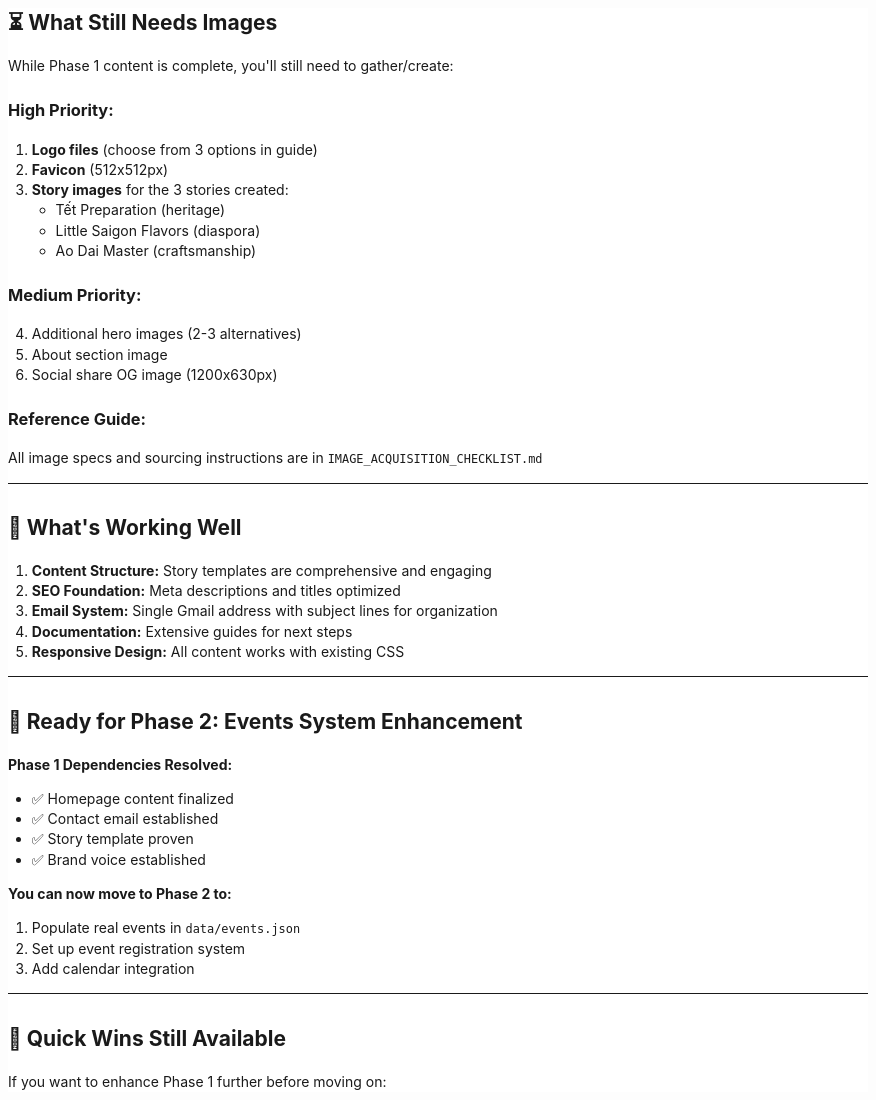 
## ⏳ What Still Needs Images

While Phase 1 content is complete, you'll still need to gather/create:

### High Priority:
1. **Logo files** (choose from 3 options in guide)
2. **Favicon** (512x512px)
3. **Story images** for the 3 stories created:
   - Tết Preparation (heritage)
   - Little Saigon Flavors (diaspora)
   - Ao Dai Master (craftsmanship)

### Medium Priority:
4. Additional hero images (2-3 alternatives)
5. About section image
6. Social share OG image (1200x630px)

### Reference Guide:
All image specs and sourcing instructions are in `IMAGE_ACQUISITION_CHECKLIST.md`

---

## 🎯 What's Working Well

1. **Content Structure:** Story templates are comprehensive and engaging
2. **SEO Foundation:** Meta descriptions and titles optimized
3. **Email System:** Single Gmail address with subject lines for organization
4. **Documentation:** Extensive guides for next steps
5. **Responsive Design:** All content works with existing CSS

---

## 🚀 Ready for Phase 2: Events System Enhancement

**Phase 1 Dependencies Resolved:**
- ✅ Homepage content finalized
- ✅ Contact email established
- ✅ Story template proven
- ✅ Brand voice established

**You can now move to Phase 2 to:**
1. Populate real events in `data/events.json`
2. Set up event registration system
3. Add calendar integration

---

## 📝 Quick Wins Still Available

If you want to enhance Phase 1 further before moving on:
